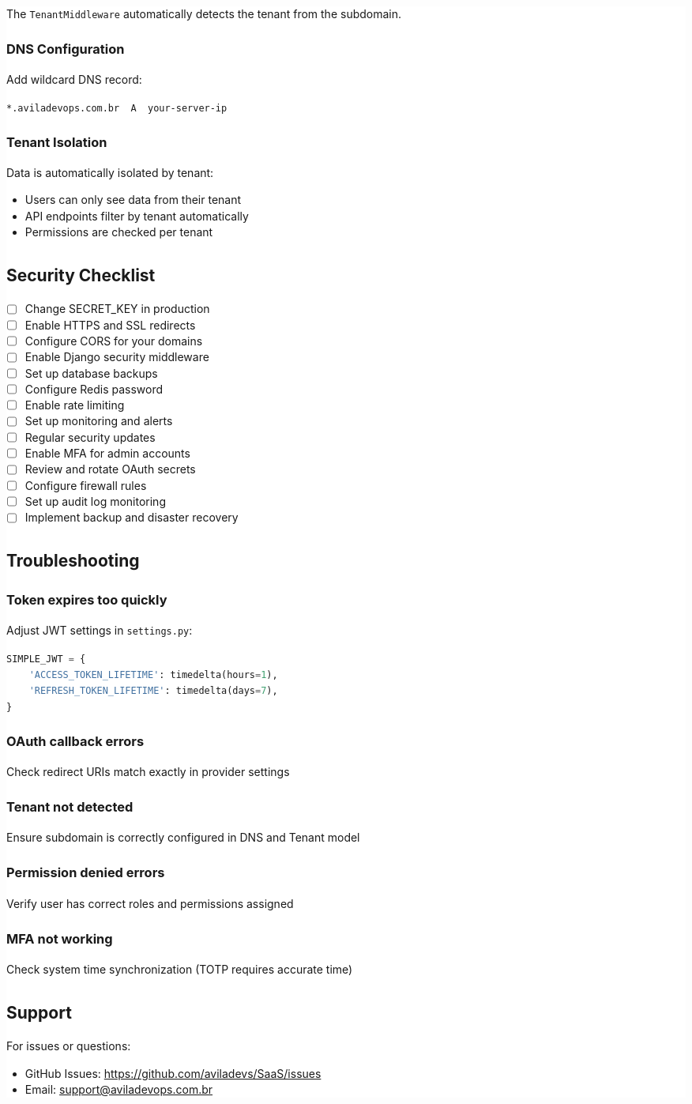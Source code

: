 The `TenantMiddleware` automatically detects the tenant from the subdomain.

### DNS Configuration

Add wildcard DNS record:
```
*.aviladevops.com.br  A  your-server-ip
```

### Tenant Isolation

Data is automatically isolated by tenant:
- Users can only see data from their tenant
- API endpoints filter by tenant automatically
- Permissions are checked per tenant

## Security Checklist

- [ ] Change SECRET_KEY in production
- [ ] Enable HTTPS and SSL redirects
- [ ] Configure CORS for your domains
- [ ] Enable Django security middleware
- [ ] Set up database backups
- [ ] Configure Redis password
- [ ] Enable rate limiting
- [ ] Set up monitoring and alerts
- [ ] Regular security updates
- [ ] Enable MFA for admin accounts
- [ ] Review and rotate OAuth secrets
- [ ] Configure firewall rules
- [ ] Set up audit log monitoring
- [ ] Implement backup and disaster recovery

## Troubleshooting

### Token expires too quickly
Adjust JWT settings in `settings.py`:
```python
SIMPLE_JWT = {
    'ACCESS_TOKEN_LIFETIME': timedelta(hours=1),
    'REFRESH_TOKEN_LIFETIME': timedelta(days=7),
}
```

### OAuth callback errors
Check redirect URIs match exactly in provider settings

### Tenant not detected
Ensure subdomain is correctly configured in DNS and Tenant model

### Permission denied errors
Verify user has correct roles and permissions assigned

### MFA not working
Check system time synchronization (TOTP requires accurate time)

## Support

For issues or questions:
- GitHub Issues: https://github.com/aviladevs/SaaS/issues
- Email: support@aviladevops.com.br
